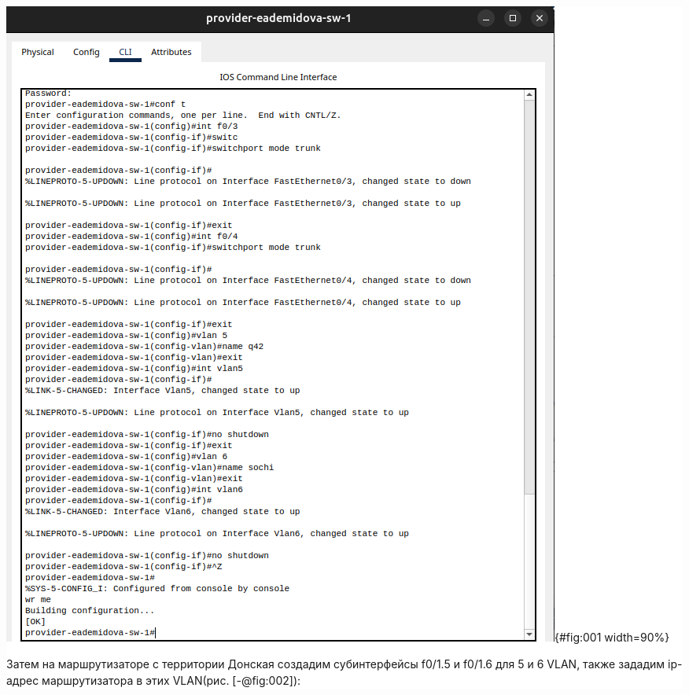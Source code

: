 ![Настройка интерфейсов коммутатора provider-eademidova-sw-1](image/1.png){#fig:001 width=90%}

Затем на маршрутизаторе с территории Донская создадим субинтерфейсы f0/1.5 и f0/1.6 для 5 и 6 VLAN, также зададим ip-адрес маршрутизатора в этих VLAN(рис. [-@fig:002]):
